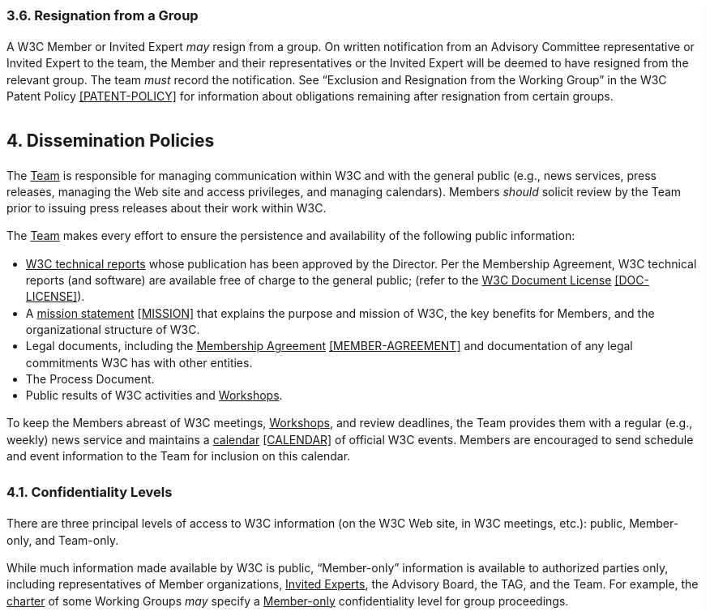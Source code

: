 ### <span class="secno">3.6. </span><span class="content"> Resignation from a Group</span><a href="#resignation" class="self-link"></a>

A W3C Member or Invited Expert _may_ resign from a group. On written notification from an Advisory Committee representative or Invited Expert to the team, the Member and their representatives or the Invited Expert will be deemed to have resigned from the relevant group. The team _must_ record the notification. See “Exclusion and Resignation from the Working Group” in the W3C Patent Policy [\[PATENT-POLICY\]](#biblio-patent-policy) for information about obligations remaining after resignation from certain groups.

## <span class="secno">4. </span><span class="content"> <span id="chapterDissemination"></span> Dissemination Policies</span><a href="#dissemination" class="self-link"></a>

The <a href="#team" id="ref-for-team①⑦">Team</a> is responsible for managing communication within W3C and with the general public (e.g., news services, press releases, managing the Web site and access privileges, and managing calendars). Members _should_ solicit review by the Team prior to issuing press releases about their work within W3C.

The <a href="#team" id="ref-for-team①⑧">Team</a> makes every effort to ensure the persistence and availability of the following public information:

- [W3C technical reports](#Reports) whose publication has been approved by the Director. Per the Membership Agreement, W3C technical reports (and software) are available free of charge to the general public; (refer to the [W3C Document License](https://www.w3.org/Consortium/Legal/copyright-documents) [\[DOC-LICENSE\]](#biblio-doc-license)).
- A [mission statement](https://www.w3.org/Consortium/mission) [\[MISSION\]](#biblio-mission) that explains the purpose and mission of W3C, the key benefits for Members, and the organizational structure of W3C.
- Legal documents, including the [Membership Agreement](https://www.w3.org/Consortium/Agreement/Member-Agreement) [\[MEMBER-AGREEMENT\]](#biblio-member-agreement) and documentation of any legal commitments W3C has with other entities.
- The Process Document.
- Public results of W3C activities and [Workshops](#GAEvents).

To keep the Members abreast of W3C meetings, <a href="#EventsW" id="ref-for-EventsW">Workshops</a>, and review deadlines, the Team provides them with a regular (e.g., weekly) news service and maintains a [calendar](https://www.w3.org/participate/eventscal) [\[CALENDAR\]](#biblio-calendar) of official W3C events. Members are encouraged to send schedule and event information to the Team for inclusion on this calendar.

### <span class="secno">4.1. </span><span class="content"> Confidentiality Levels</span><a href="#confidentiality-levels" class="self-link"></a>

There are three principal levels of access to W3C information (on the W3C Web site, in W3C meetings, etc.): public, Member-only, and Team-only.

While much information made available by W3C is public, “Member-only” information is available to authorized parties only, including representatives of Member organizations, [Invited Experts](#invited-expert-wg), the Advisory Board, the TAG, and the Team. For example, the [charter](#WGCharter) of some Working Groups _may_ specify a <a href="#Member-only" id="ref-for-Member-only①">Member-only</a> confidentiality level for group proceedings.
